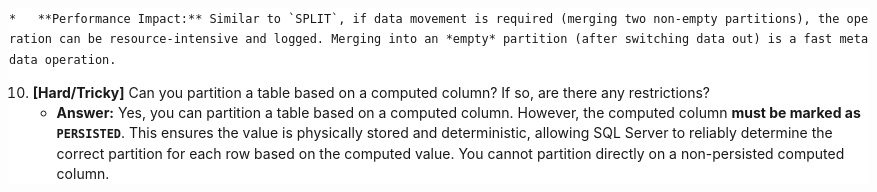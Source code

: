     *   **Performance Impact:** Similar to `SPLIT`, if data movement is required (merging two non-empty partitions), the operation can be resource-intensive and logged. Merging into an *empty* partition (after switching data out) is a fast metadata operation.
10. **[Hard/Tricky]** Can you partition a table based on a computed column? If so, are there any restrictions?
    *   **Answer:** Yes, you can partition a table based on a computed column. However, the computed column **must be marked as `PERSISTED`**. This ensures the value is physically stored and deterministic, allowing SQL Server to reliably determine the correct partition for each row based on the computed value. You cannot partition directly on a non-persisted computed column.
